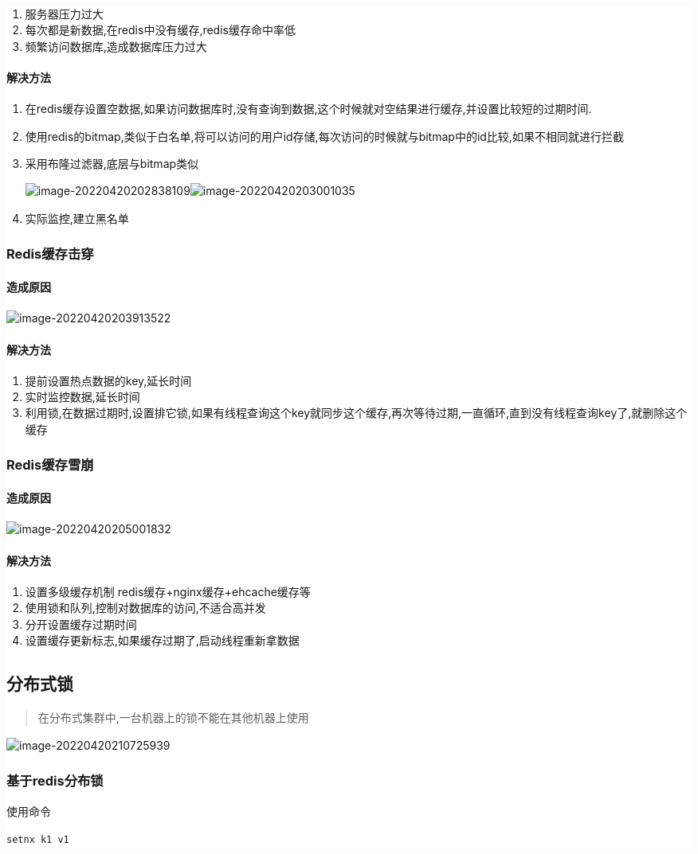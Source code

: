 1. 服务器压力过大
2. 每次都是新数据,在redis中没有缓存,redis缓存命中率低
3. 频繁访问数据库,造成数据库压力过大

#### 解决方法

1. 在redis缓存设置空数据,如果访问数据库时,没有查询到数据,这个时候就对空结果进行缓存,并设置比较短的过期时间.

2. 使用redis的bitmap,类似于白名单,将可以访问的用户id存储,每次访问的时候就与bitmap中的id比较,如果不相同就进行拦截

3. 采用布隆过滤器,底层与bitmap类似

   ![image-20220420202838109](https://s2.loli.net/2022/04/27/fbvj924qIXHCgDO.png)![image-20220420203001035](https://s2.loli.net/2022/04/27/4ZoMKiIFwka1tmC.png)

4. 实际监控,建立黑名单

### Redis缓存击穿

#### 造成原因

![image-20220420203913522](https://s2.loli.net/2022/04/27/Cz7N3i5eGuYmAjW.png)

#### 解决方法

1. 提前设置热点数据的key,延长时间
2. 实时监控数据,延长时间
3. 利用锁,在数据过期时,设置排它锁,如果有线程查询这个key就同步这个缓存,再次等待过期,一直循环,直到没有线程查询key了,就删除这个缓存

### Redis缓存雪崩

#### 造成原因

![image-20220420205001832](https://s2.loli.net/2022/04/27/dMgk2iXIyAYtZSb.png)

#### 解决方法

1. 设置多级缓存机制 redis缓存+nginx缓存+ehcache缓存等
2. 使用锁和队列,控制对数据库的访问,不适合高并发
3. 分开设置缓存过期时间
4. 设置缓存更新标志,如果缓存过期了,启动线程重新拿数据

## 分布式锁

> 在分布式集群中,一台机器上的锁不能在其他机器上使用

![image-20220420210725939](https://s2.loli.net/2022/04/27/dVpXHYSnLFlgmPo.png)

### 基于redis分布锁

使用命令

```bash
setnx k1 v1
```
